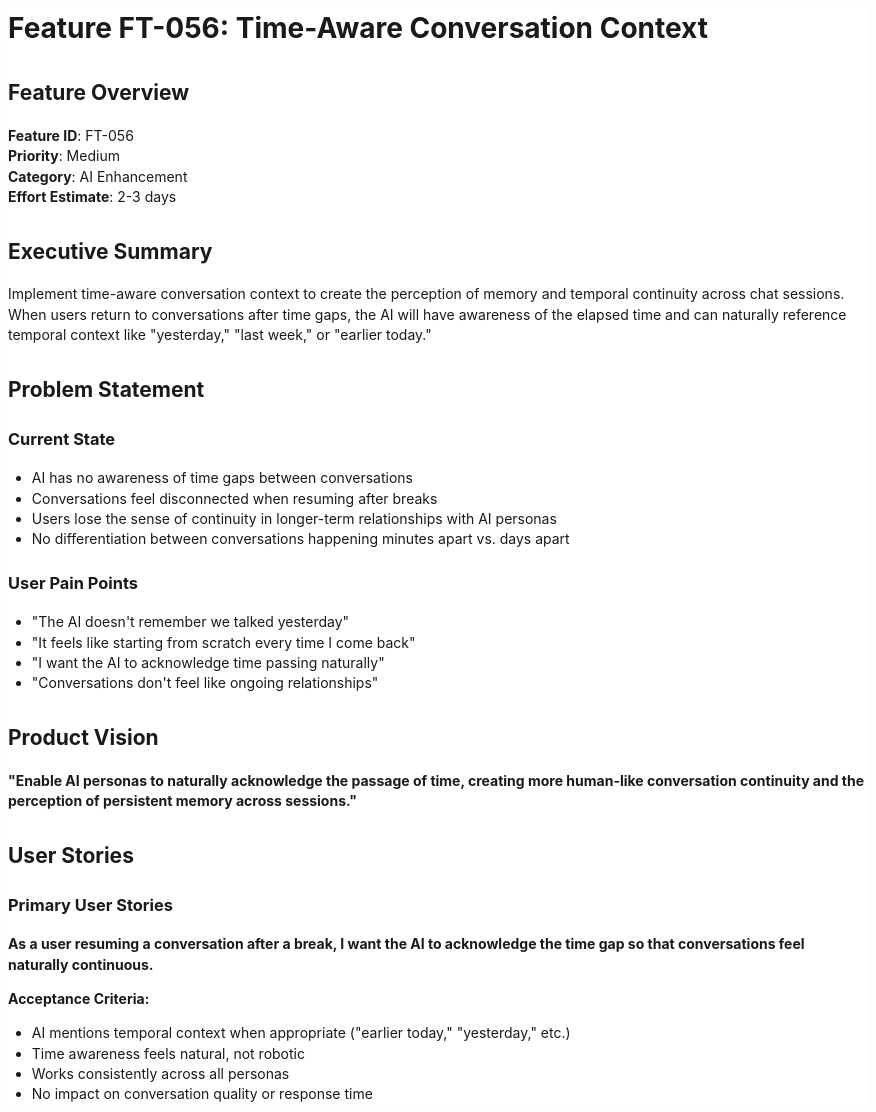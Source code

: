 # Feature FT-056: Time-Aware Conversation Context

## Feature Overview

**Feature ID**: FT-056  
**Priority**: Medium  
**Category**: AI Enhancement  
**Effort Estimate**: 2-3 days  

## Executive Summary

Implement time-aware conversation context to create the perception of memory and temporal continuity across chat sessions. When users return to conversations after time gaps, the AI will have awareness of the elapsed time and can naturally reference temporal context like "yesterday," "last week," or "earlier today."

## Problem Statement

### Current State
- AI has no awareness of time gaps between conversations
- Conversations feel disconnected when resuming after breaks
- Users lose the sense of continuity in longer-term relationships with AI personas
- No differentiation between conversations happening minutes apart vs. days apart

### User Pain Points
- "The AI doesn't remember we talked yesterday"
- "It feels like starting from scratch every time I come back"
- "I want the AI to acknowledge time passing naturally"
- "Conversations don't feel like ongoing relationships"

## Product Vision

**"Enable AI personas to naturally acknowledge the passage of time, creating more human-like conversation continuity and the perception of persistent memory across sessions."**

## User Stories

### Primary User Stories

**As a user resuming a conversation after a break, I want the AI to acknowledge the time gap so that conversations feel naturally continuous.**

**Acceptance Criteria:**
- AI mentions temporal context when appropriate ("earlier today," "yesterday," etc.)
- Time awareness feels natural, not robotic
- Works consistently across all personas
- No impact on conversation quality or response time

